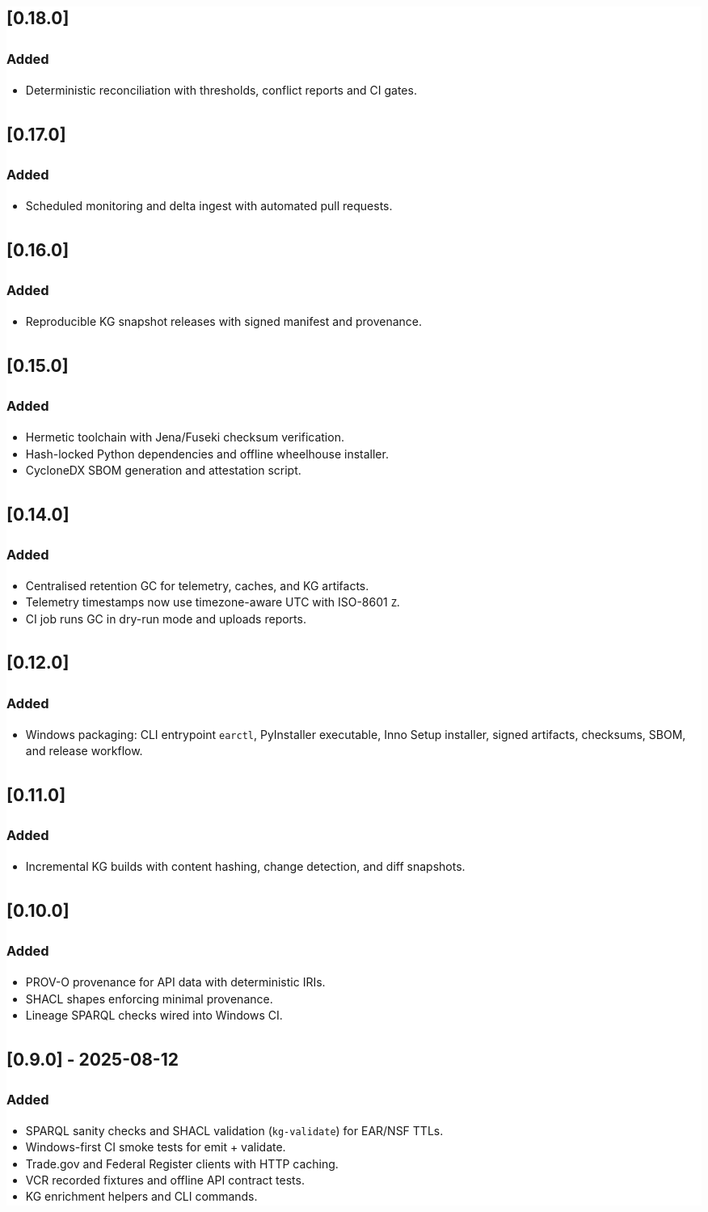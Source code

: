 ## [0.18.0]
### Added
- Deterministic reconciliation with thresholds, conflict reports and CI gates.

## [0.17.0]
### Added
- Scheduled monitoring and delta ingest with automated pull requests.

## [0.16.0]
### Added
- Reproducible KG snapshot releases with signed manifest and provenance.

## [0.15.0]
### Added
- Hermetic toolchain with Jena/Fuseki checksum verification.
- Hash-locked Python dependencies and offline wheelhouse installer.
- CycloneDX SBOM generation and attestation script.

## [0.14.0]
### Added
- Centralised retention GC for telemetry, caches, and KG artifacts.
- Telemetry timestamps now use timezone-aware UTC with ISO-8601 `Z`.
- CI job runs GC in dry-run mode and uploads reports.

## [0.12.0]
### Added
- Windows packaging: CLI entrypoint `earctl`, PyInstaller executable, Inno Setup installer, signed artifacts, checksums, SBOM, and release workflow.

## [0.11.0]
### Added
- Incremental KG builds with content hashing, change detection, and diff snapshots.

## [0.10.0]
### Added
- PROV-O provenance for API data with deterministic IRIs.
- SHACL shapes enforcing minimal provenance.
- Lineage SPARQL checks wired into Windows CI.

## [0.9.0] - 2025-08-12
### Added
- SPARQL sanity checks and SHACL validation (`kg-validate`) for EAR/NSF TTLs.
- Windows-first CI smoke tests for emit + validate.
- Trade.gov and Federal Register clients with HTTP caching.
- VCR recorded fixtures and offline API contract tests.
- KG enrichment helpers and CLI commands.
